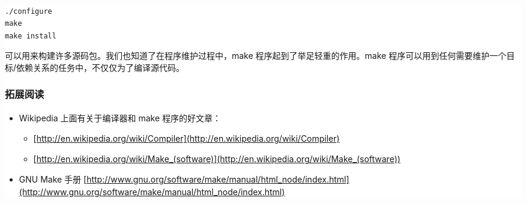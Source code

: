 ```
./configure
make
make install
```

可以用来构建许多源码包。我们也知道了在程序维护过程中，make 程序起到了举足轻重的作用。make 程序可以用到任何需要维护一个目标/依赖关系的任务中，不仅仅为了编译源代码。

### 拓展阅读

* Wikipedia 上面有关于编译器和 make 程序的好文章：

  * [http://en.wikipedia.org/wiki/Compiler](http://en.wikipedia.org/wiki/Compiler)

  * [http://en.wikipedia.org/wiki/Make_(software)](http://en.wikipedia.org/wiki/Make_(software))


* GNU Make 手册 [http://www.gnu.org/software/make/manual/html_node/index.html](http://www.gnu.org/software/make/manual/html_node/index.html)
